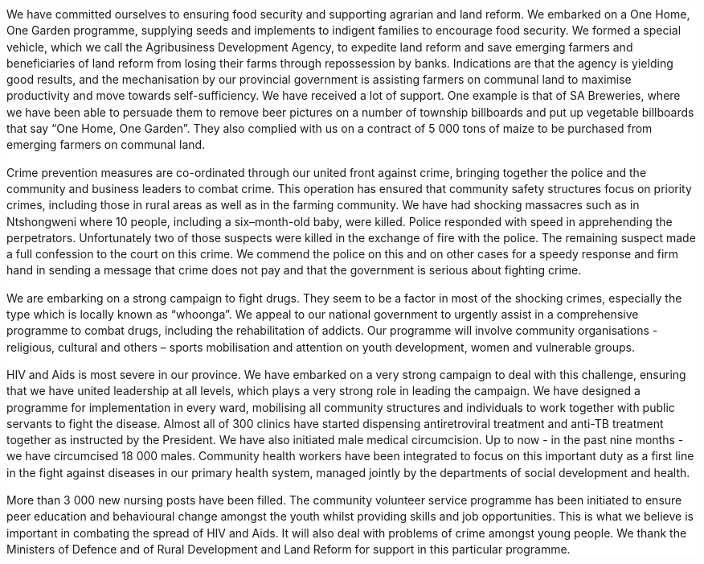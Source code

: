 We have committed ourselves to ensuring food security and supporting
agrarian and land reform. We embarked on a One Home, One Garden programme,
supplying seeds and implements to indigent families to encourage food
security. We formed a special vehicle, which we call the Agribusiness
Development Agency, to expedite land reform and save emerging farmers and
beneficiaries of land reform from losing their farms through repossession
by banks. Indications are that the agency is yielding good results, and the
mechanisation by our provincial government is assisting farmers on communal
land to maximise productivity and move towards self-sufficiency. We have
received a lot of support. One example is that of SA Breweries, where we
have been able to persuade them to remove beer pictures on a number of
township billboards and put up vegetable billboards that say “One Home, One
Garden”. They also complied with us on a contract of 5 000 tons of maize to
be purchased from emerging farmers on communal land.

Crime prevention measures are co-ordinated through our united front against
crime, bringing together the police and the community and business leaders
to combat crime. This operation has ensured that community safety
structures focus on priority crimes, including those in rural areas as well
as in the farming community. We have had shocking massacres such as in
Ntshongweni where 10 people, including a six–month-old baby, were killed.
Police responded with speed in apprehending the perpetrators. Unfortunately
two of those suspects were killed in the exchange of fire with the police.
The remaining suspect made a full confession to the court on this crime. We
commend the police on this and on other cases for a speedy response and
firm hand in sending a message that crime does not pay and that the
government is serious about fighting crime.

We are embarking on a strong campaign to fight drugs. They seem to be a
factor in most of the shocking crimes, especially the type which is locally
known as “whoonga”. We appeal to our national government to urgently assist
in a comprehensive programme to combat drugs, including the rehabilitation
of addicts. Our programme will involve community organisations - religious,
cultural and others – sports mobilisation and attention on youth
development, women and vulnerable groups.

HIV and Aids is most severe in our province. We have embarked on a very
strong campaign to deal with this challenge, ensuring that we have united
leadership at all levels, which plays a very strong role in leading the
campaign. We have designed a programme for implementation in every ward,
mobilising all community structures and individuals to work together with
public servants to fight the disease. Almost all of 300 clinics have
started dispensing antiretroviral treatment and anti-TB treatment together
as instructed by the President. We have also initiated male medical
circumcision. Up to now - in the past nine months - we have circumcised
18 000 males. Community health workers have been integrated to focus on
this important duty as a first line in the fight against diseases in our
primary health system, managed jointly by the departments of social
development and health.

More than 3 000 new nursing posts have been filled. The community volunteer
service programme has been initiated to ensure peer education and
behavioural change amongst the youth whilst providing skills and job
opportunities. This is what we believe is important in combating the spread
of HIV and Aids. It will also deal with problems of crime amongst young
people. We thank the Ministers of Defence and of Rural Development and Land
Reform for support in this particular programme.
